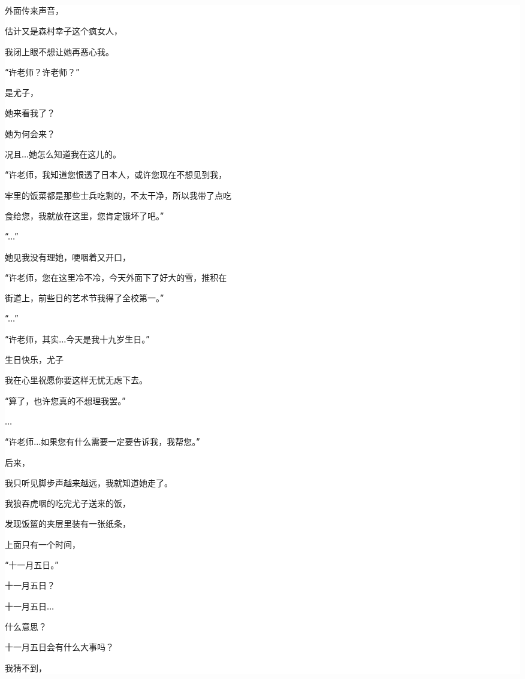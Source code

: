 外面传来声音，

估计又是森村幸子这个疯女人，

我闭上眼不想让她再恶心我。

“许老师？许老师？”

是尤子，

她来看我了？

她为何会来？

况且…她怎么知道我在这儿的。

“许老师，我知道您恨透了日本人，或许您现在不想见到我，

牢里的饭菜都是那些士兵吃剩的，不太干净，所以我带了点吃

食给您，我就放在这里，您肯定饿坏了吧。”

“…”

她见我没有理她，哽咽着又开口，

“许老师，您在这里冷不冷，今天外面下了好大的雪，推积在

街道上，前些日的艺术节我得了全校第一。”

“…”

“许老师，其实…今天是我十九岁生日。”

生日快乐，尤子

我在心里祝愿你要这样无忧无虑下去。

“算了，也许您真的不想理我罢。”

…

“许老师…如果您有什么需要一定要告诉我，我帮您。”

后来，

我只听见脚步声越来越远，我就知道她走了。

我狼吞虎咽的吃完尤子送来的饭，

发现饭篮的夹层里装有一张纸条，

上面只有一个时间，

“十一月五日。”

十一月五日？

十一月五日…

什么意思？

十一月五日会有什么大事吗？

我猜不到，
